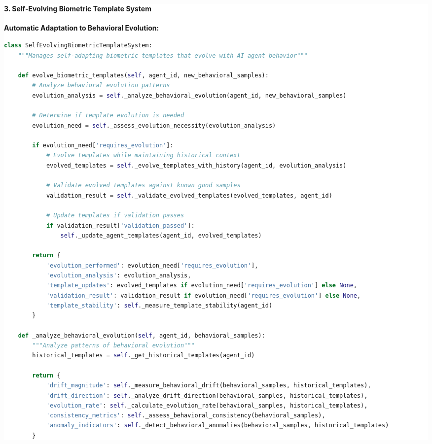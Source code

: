 #### 3. Self-Evolving Biometric Template System

**Automatic Adaptation to Behavioral Evolution:**
```python
class SelfEvolvingBiometricTemplateSystem:
    """Manages self-adapting biometric templates that evolve with AI agent behavior"""
    
    def evolve_biometric_templates(self, agent_id, new_behavioral_samples):
        # Analyze behavioral evolution patterns
        evolution_analysis = self._analyze_behavioral_evolution(agent_id, new_behavioral_samples)
        
        # Determine if template evolution is needed
        evolution_need = self._assess_evolution_necessity(evolution_analysis)
        
        if evolution_need['requires_evolution']:
            # Evolve templates while maintaining historical context
            evolved_templates = self._evolve_templates_with_history(agent_id, evolution_analysis)
            
            # Validate evolved templates against known good samples
            validation_result = self._validate_evolved_templates(evolved_templates, agent_id)
            
            # Update templates if validation passes
            if validation_result['validation_passed']:
                self._update_agent_templates(agent_id, evolved_templates)
                
        return {
            'evolution_performed': evolution_need['requires_evolution'],
            'evolution_analysis': evolution_analysis,
            'template_updates': evolved_templates if evolution_need['requires_evolution'] else None,
            'validation_result': validation_result if evolution_need['requires_evolution'] else None,
            'template_stability': self._measure_template_stability(agent_id)
        }
    
    def _analyze_behavioral_evolution(self, agent_id, behavioral_samples):
        """Analyze patterns of behavioral evolution"""
        historical_templates = self._get_historical_templates(agent_id)
        
        return {
            'drift_magnitude': self._measure_behavioral_drift(behavioral_samples, historical_templates),
            'drift_direction': self._analyze_drift_direction(behavioral_samples, historical_templates),
            'evolution_rate': self._calculate_evolution_rate(behavioral_samples, historical_templates),
            'consistency_metrics': self._assess_behavioral_consistency(behavioral_samples),
            'anomaly_indicators': self._detect_behavioral_anomalies(behavioral_samples, historical_templates)
        }
```
